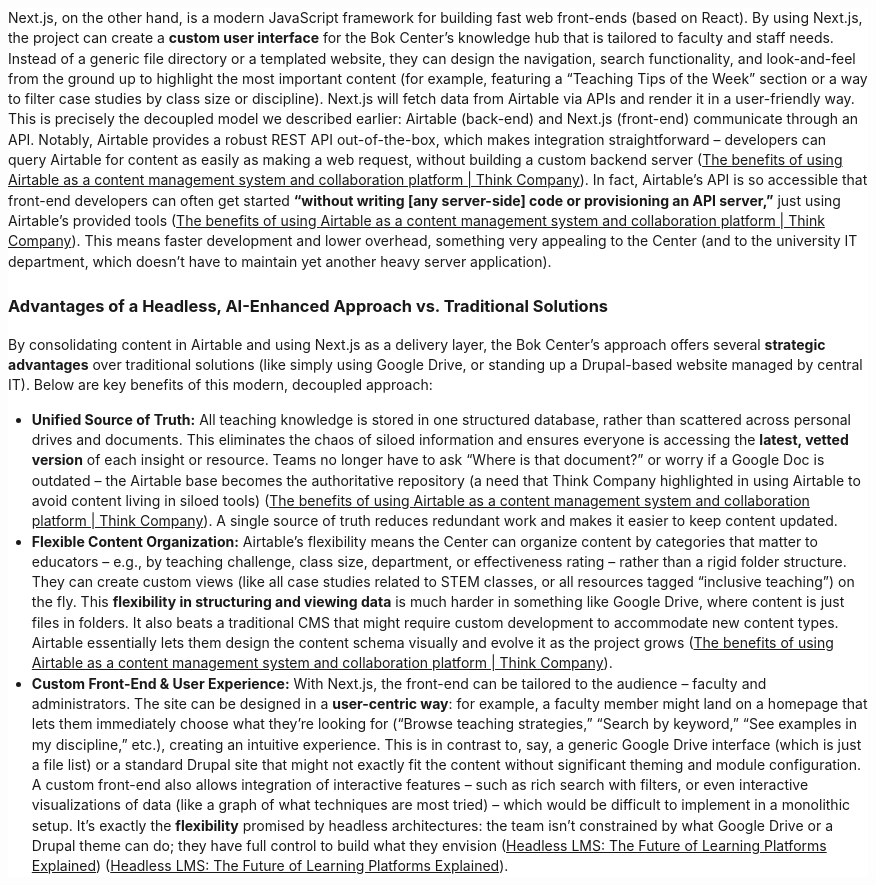 Next.js, on the other hand, is a modern JavaScript framework for building fast web front-ends (based on React). By using Next.js, the project can create a **custom user interface** for the Bok Center’s knowledge hub that is tailored to faculty and staff needs. Instead of a generic file directory or a templated website, they can design the navigation, search functionality, and look-and-feel from the ground up to highlight the most important content (for example, featuring a “Teaching Tips of the Week” section or a way to filter case studies by class size or discipline). Next.js will fetch data from Airtable via APIs and render it in a user-friendly way. This is precisely the decoupled model we described earlier: Airtable (back-end) and Next.js (front-end) communicate through an API. Notably, Airtable provides a robust REST API out-of-the-box, which makes integration straightforward – developers can query Airtable for content as easily as making a web request, without building a custom backend server ([The benefits of using Airtable as a content management system and collaboration platform | Think Company](https://www.thinkcompany.com/blog/the-benefits-of-using-airtable-as-a-content-management-system-and-collaboration-platform/#:~:text=Airtable%20offers%20a%20REST%20API,in%20the%20HTTP%20authorization%20bearer)). In fact, Airtable’s API is so accessible that front-end developers can often get started **“without writing [any server-side] code or provisioning an API server,”** just using Airtable’s provided tools ([The benefits of using Airtable as a content management system and collaboration platform | Think Company](https://www.thinkcompany.com/blog/the-benefits-of-using-airtable-as-a-content-management-system-and-collaboration-platform/#:~:text=Airtable%20offers%20a%20REST%20API,in%20the%20HTTP%20authorization%20bearer)). This means faster development and lower overhead, something very appealing to the Center (and to the university IT department, which doesn’t have to maintain yet another heavy server application).

### Advantages of a Headless, AI-Enhanced Approach vs. Traditional Solutions  
By consolidating content in Airtable and using Next.js as a delivery layer, the Bok Center’s approach offers several **strategic advantages** over traditional solutions (like simply using Google Drive, or standing up a Drupal-based website managed by central IT). Below are key benefits of this modern, decoupled approach:

- **Unified Source of Truth:** All teaching knowledge is stored in one structured database, rather than scattered across personal drives and documents. This eliminates the chaos of siloed information and ensures everyone is accessing the **latest, vetted version** of each insight or resource. Teams no longer have to ask “Where is that document?” or worry if a Google Doc is outdated – the Airtable base becomes the authoritative repository (a need that Think Company highlighted in using Airtable to avoid content living in siloed tools) ([The benefits of using Airtable as a content management system and collaboration platform | Think Company](https://www.thinkcompany.com/blog/the-benefits-of-using-airtable-as-a-content-management-system-and-collaboration-platform/#:~:text=This%20versatility%20and%20integration%20between,to%20the%20final%20product%20sooner)). A single source of truth reduces redundant work and makes it easier to keep content updated.  
- **Flexible Content Organization:** Airtable’s flexibility means the Center can organize content by categories that matter to educators – e.g., by teaching challenge, class size, department, or effectiveness rating – rather than a rigid folder structure. They can create custom views (like all case studies related to STEM classes, or all resources tagged “inclusive teaching”) on the fly. This **flexibility in structuring and viewing data** is much harder in something like Google Drive, where content is just files in folders. It also beats a traditional CMS that might require custom development to accommodate new content types. Airtable essentially lets them design the content schema visually and evolve it as the project grows ([The benefits of using Airtable as a content management system and collaboration platform | Think Company](https://www.thinkcompany.com/blog/the-benefits-of-using-airtable-as-a-content-management-system-and-collaboration-platform/#:~:text=Airtable%20can%20work%20as%20a,relevant%20content%20to%20the%20front)).  
- **Custom Front-End & User Experience:** With Next.js, the front-end can be tailored to the audience – faculty and administrators. The site can be designed in a **user-centric way**: for example, a faculty member might land on a homepage that lets them immediately choose what they’re looking for (“Browse teaching strategies,” “Search by keyword,” “See examples in my discipline,” etc.), creating an intuitive experience. This is in contrast to, say, a generic Google Drive interface (which is just a file list) or a standard Drupal site that might not exactly fit the content without significant theming and module configuration. A custom front-end also allows integration of interactive features – such as rich search with filters, or even interactive visualizations of data (like a graph of what techniques are most tried) – which would be difficult to implement in a monolithic setup. It’s exactly the **flexibility** promised by headless architectures: the team isn’t constrained by what Google Drive or a Drupal theme can do; they have full control to build what they envision ([Headless LMS: The Future of Learning Platforms Explained](https://blog.meltingspot.io/headless-lms/#:~:text=)) ([Headless LMS: The Future of Learning Platforms Explained](https://blog.meltingspot.io/headless-lms/#:~:text=)).  